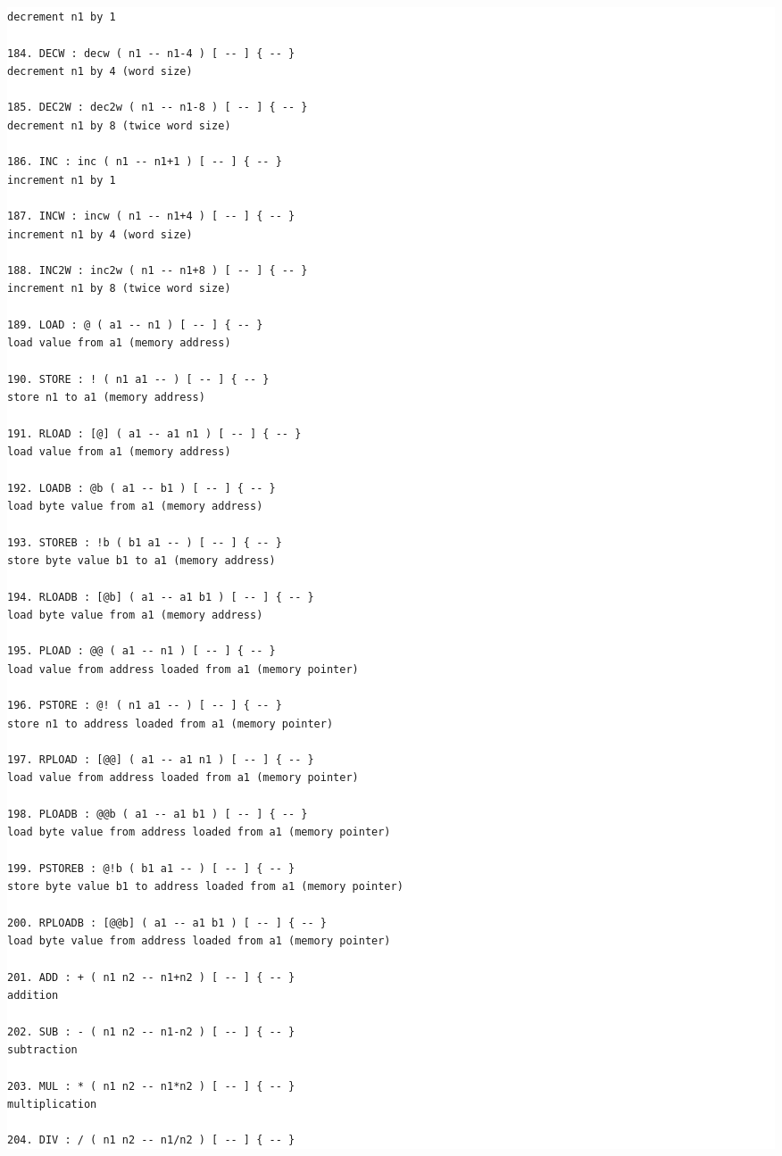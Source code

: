 ```
decrement n1 by 1

184. DECW : decw ( n1 -- n1-4 ) [ -- ] { -- }  
decrement n1 by 4 (word size)

185. DEC2W : dec2w ( n1 -- n1-8 ) [ -- ] { -- }  
decrement n1 by 8 (twice word size)

186. INC : inc ( n1 -- n1+1 ) [ -- ] { -- }  
increment n1 by 1

187. INCW : incw ( n1 -- n1+4 ) [ -- ] { -- }  
increment n1 by 4 (word size)

188. INC2W : inc2w ( n1 -- n1+8 ) [ -- ] { -- }  
increment n1 by 8 (twice word size)

189. LOAD : @ ( a1 -- n1 ) [ -- ] { -- }  
load value from a1 (memory address)

190. STORE : ! ( n1 a1 -- ) [ -- ] { -- }  
store n1 to a1 (memory address)

191. RLOAD : [@] ( a1 -- a1 n1 ) [ -- ] { -- }  
load value from a1 (memory address)

192. LOADB : @b ( a1 -- b1 ) [ -- ] { -- }  
load byte value from a1 (memory address)

193. STOREB : !b ( b1 a1 -- ) [ -- ] { -- }  
store byte value b1 to a1 (memory address)

194. RLOADB : [@b] ( a1 -- a1 b1 ) [ -- ] { -- }  
load byte value from a1 (memory address)

195. PLOAD : @@ ( a1 -- n1 ) [ -- ] { -- }  
load value from address loaded from a1 (memory pointer)

196. PSTORE : @! ( n1 a1 -- ) [ -- ] { -- }  
store n1 to address loaded from a1 (memory pointer)

197. RPLOAD : [@@] ( a1 -- a1 n1 ) [ -- ] { -- }  
load value from address loaded from a1 (memory pointer)

198. PLOADB : @@b ( a1 -- a1 b1 ) [ -- ] { -- }  
load byte value from address loaded from a1 (memory pointer)

199. PSTOREB : @!b ( b1 a1 -- ) [ -- ] { -- }  
store byte value b1 to address loaded from a1 (memory pointer)

200. RPLOADB : [@@b] ( a1 -- a1 b1 ) [ -- ] { -- }  
load byte value from address loaded from a1 (memory pointer)

201. ADD : + ( n1 n2 -- n1+n2 ) [ -- ] { -- }  
addition

202. SUB : - ( n1 n2 -- n1-n2 ) [ -- ] { -- }  
subtraction

203. MUL : * ( n1 n2 -- n1*n2 ) [ -- ] { -- }  
multiplication

204. DIV : / ( n1 n2 -- n1/n2 ) [ -- ] { -- }  
```